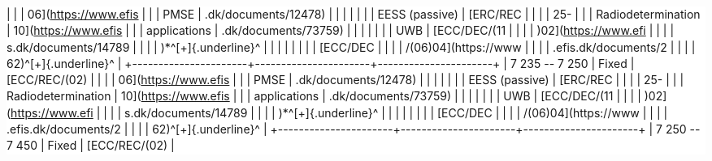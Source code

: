 |                      |                      | 06](https://www.efis |
|                      | PMSE                 | .dk/documents/12478) |
|                      |                      |                      |
|                      | EESS (passive)       | [ERC/REC             |
|                      |                      | 25-                  |
|                      | Radiodetermination   | 10](https://www.efis |
|                      | applications         | .dk/documents/73759) |
|                      |                      |                      |
|                      | UWB                  | [ECC/DEC/(11         |
|                      |                      | )02](https://www.efi |
|                      |                      | s.dk/documents/14789 |
|                      |                      | )\*^[+]{.underline}^ |
|                      |                      |                      |
|                      |                      | [ECC/DEC             |
|                      |                      | /(06)04](https://www |
|                      |                      | .efis.dk/documents/2 |
|                      |                      | 62)^[+]{.underline}^ |
+----------------------+----------------------+----------------------+
| 7 235 -- 7 250       | Fixed                | [ECC/REC/(02)        |
|                      |                      | 06](https://www.efis |
|                      | PMSE                 | .dk/documents/12478) |
|                      |                      |                      |
|                      | EESS (passive)       | [ERC/REC             |
|                      |                      | 25-                  |
|                      | Radiodetermination   | 10](https://www.efis |
|                      | applications         | .dk/documents/73759) |
|                      |                      |                      |
|                      | UWB                  | [ECC/DEC/(11         |
|                      |                      | )02](https://www.efi |
|                      |                      | s.dk/documents/14789 |
|                      |                      | )\*^[+]{.underline}^ |
|                      |                      |                      |
|                      |                      | [ECC/DEC             |
|                      |                      | /(06)04](https://www |
|                      |                      | .efis.dk/documents/2 |
|                      |                      | 62)^[+]{.underline}^ |
+----------------------+----------------------+----------------------+
| 7 250 -- 7 450       | Fixed                | [ECC/REC/(02)        |